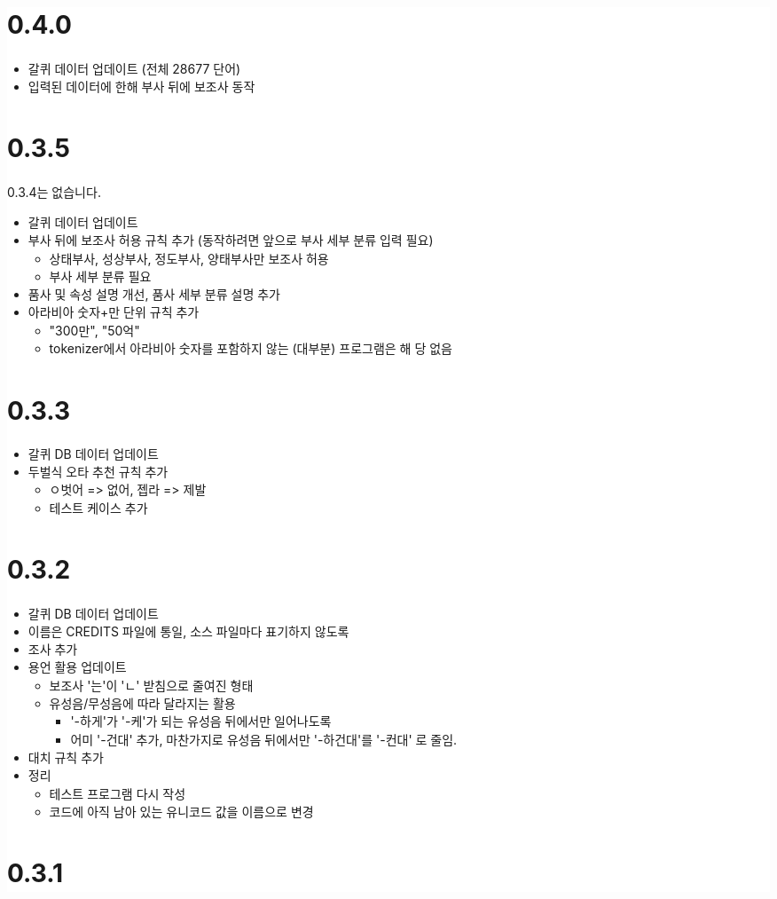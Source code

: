 
# 0.4.0

- 갈퀴 데이터 업데이트 (전체 28677 단어)
- 입력된 데이터에 한해 부사 뒤에 보조사 동작


# 0.3.5

0.3.4는 없습니다.
- 갈퀴 데이터 업데이트
- 부사 뒤에 보조사 허용 규칙 추가 (동작하려면 앞으로 부사 세부 분류 입력
  필요)
  - 상태부사, 성상부사, 정도부사, 양태부사만 보조사 허용
  - 부사 세부 분류 필요
- 품사 및 속성 설명 개선, 품사 세부 분류 설명 추가
- 아라비아 숫자+만 단위 규칙 추가
  - "300만", "50억"
  - tokenizer에서 아라비아 숫자를 포함하지 않는 (대부분) 프로그램은 해
    당 없음


# 0.3.3

- 갈퀴 DB 데이터 업데이트
- 두벌식 오타 추천 규칙 추가  
  - ㅇ벗어 => 없어, 젭라 => 제발
  - 테스트 케이스 추가


# 0.3.2

- 갈퀴 DB 데이터 업데이트
- 이름은 CREDITS 파일에 통일, 소스 파일마다 표기하지 않도록
- 조사 추가
- 용언 활용 업데이트
  - 보조사 '는'이 'ㄴ' 받침으로 줄여진 형태
  - 유성음/무성음에 따라 달라지는 활용
    - '-하게'가 '-케'가 되는 유성음 뒤에서만 일어나도록
    - 어미 '-건대' 추가, 마찬가지로 유성음 뒤에서만 '-하건대'를 '-컨대'
      로 줄임.
- 대치 규칙 추가
- 정리
  - 테스트 프로그램 다시 작성
  - 코드에 아직 남아 있는 유니코드 값을 이름으로 변경


# 0.3.1
